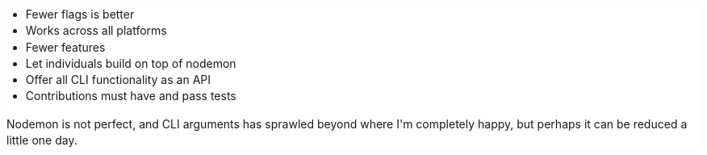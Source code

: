 -   Fewer flags is better
-   Works across all platforms
-   Fewer features
-   Let individuals build on top of nodemon
-   Offer all CLI functionality as an API
-   Contributions must have and pass tests

Nodemon is not perfect, and CLI arguments has sprawled beyond where I'm completely happy, but perhaps it can be reduced a little one day.